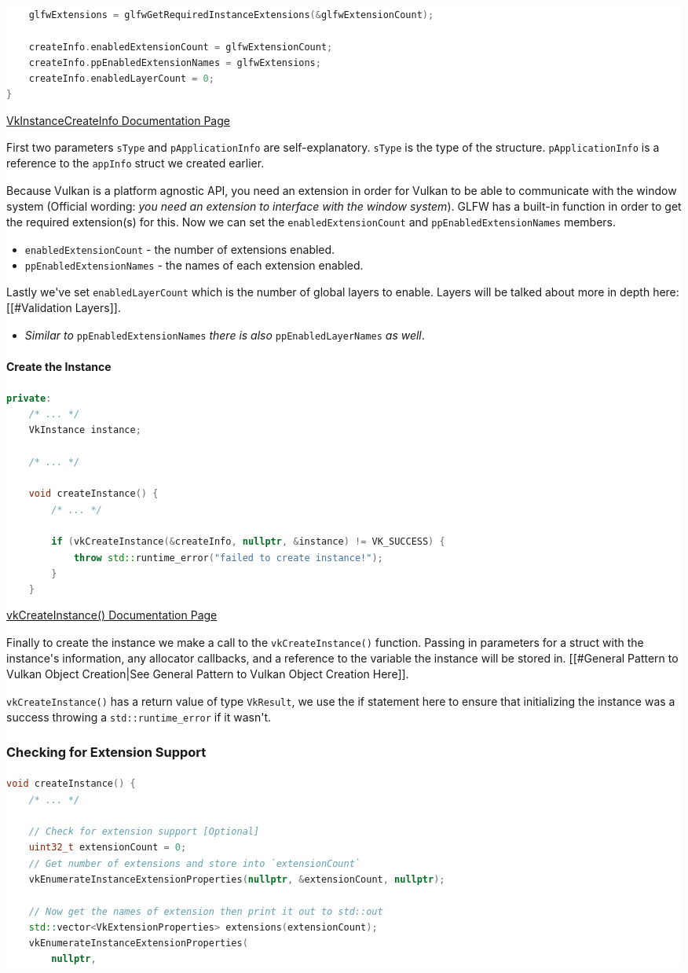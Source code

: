 ```C++
	glfwExtensions = glfwGetRequiredInstanceExtensions(&glfwExtensionCount);

	createInfo.enabledExtensionCount = glfwExtensionCount;
	createInfo.ppEnabledExtensionNames = glfwExtensions;
	createInfo.enabledLayerCount = 0;
}
```
<a href="https://registry.khronos.org/vulkan/specs/1.3-extensions/man/html/VkInstanceCreateInfo.html">VkInstanceCreateInfo Documentation Page</a>

First two parameters `sType` and `pApplicationInfo` are self-explanatory. `sType` is the type of the structure. `pApplicationInfo` is a reference to the `appInfo` struct we created earlier.

Because Vulkan is a platform agnostic API, you need an extension in order for Vulkan to be able to communicate with the window system (Official wording: <i>you need an extension to interface with the window system</i>). GLFW has a built-in function in order to get the required extension(s) for this. Now we can set the `enabledExtensionCount` and `ppEnabledExtensionNames` members.
- `enabledExtensionCount` - the number of extensions enabled.
- `ppEnabledExtensionNames` - the names of each extension enabled.

Lastly we've set `enabledLayerCount` which is the number of global layers to enable. Layers will be talked about more in depth here: [[#Validation Layers]]. 
- <i>Similar to </i> `ppEnabledExtensionNames` <i>there is also </i>`ppEnabledLayerNames` <i>as well</i>.

#### Create the Instance
```C++
private:
	/* ... */
	VkInstance instance;

	/* ... */

	void createInstance() {
		/* ... */

		if (vkCreateInstance(&createInfo, nullptr, &instance) != VK_SUCCESS) {
			throw std::runtime_error("failed to create instance!");	
		}
	}
```
<a href="https://registry.khronos.org/vulkan/specs/1.3-extensions/man/html/vkCreateInstance.html">vkCreateInstance() Documentation Page</a>

Finally to create the instance we make a call to the `vkCreateInstance()` function. Passing in parameters for a struct with the instance's information, any allocator callbacks, and a reference to the variable the instance will be stored in. [[#General Pattern to Vulkan Object Creation|See General Pattern to Vulkan Object Creation Here]].

`vkCreateInstance()` has a return value of type `VkResult`, we use the if statement here to ensure that initializing the instance was a success throwing a `std::runtime_error` if it wasn't.

### Checking for Extension Support
```C++
void createInstance() {
	/* ... */

	// Check for extension support [Optional]
	uint32_t extensionCount = 0;
	// Get number of extensions and store into `extensionCount`
	vkEnumerateInstanceExtensionProperties(nullptr, &extensionCount, nullptr);

	// Now get the names of extension then print it out to std::out
	std::vector<VkExtensionProperties> extensions(extensionCount);
	vkEnumerateInstanceExtensionProperties(
		nullptr, 
```